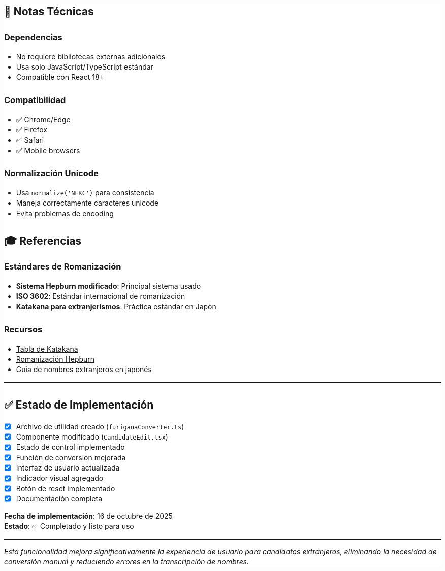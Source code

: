 ## 📝 Notas Técnicas

### Dependencias
- No requiere bibliotecas externas adicionales
- Usa solo JavaScript/TypeScript estándar
- Compatible con React 18+

### Compatibilidad
- ✅ Chrome/Edge
- ✅ Firefox
- ✅ Safari
- ✅ Mobile browsers

### Normalización Unicode
- Usa `normalize('NFKC')` para consistencia
- Maneja correctamente caracteres unicode
- Evita problemas de encoding

## 🎓 Referencias

### Estándares de Romanización
- **Sistema Hepburn modificado**: Principal sistema usado
- **ISO 3602**: Estándar internacional de romanización
- **Katakana para extranjerismos**: Práctica estándar en Japón

### Recursos
- [Tabla de Katakana](https://en.wikipedia.org/wiki/Katakana)
- [Romanización Hepburn](https://en.wikipedia.org/wiki/Hepburn_romanization)
- [Guía de nombres extranjeros en japonés](https://www.sljfaq.org/afaq/names-for-japanese.html)

---

## ✅ Estado de Implementación

- [x] Archivo de utilidad creado (`furiganaConverter.ts`)
- [x] Componente modificado (`CandidateEdit.tsx`)
- [x] Estado de control implementado
- [x] Función de conversión mejorada
- [x] Interfaz de usuario actualizada
- [x] Indicador visual agregado
- [x] Botón de reset implementado
- [x] Documentación completa

**Fecha de implementación**: 16 de octubre de 2025  
**Estado**: ✅ Completado y listo para uso

---

*Esta funcionalidad mejora significativamente la experiencia de usuario para candidatos extranjeros, eliminando la necesidad de conversión manual y reduciendo errores en la transcripción de nombres.*
